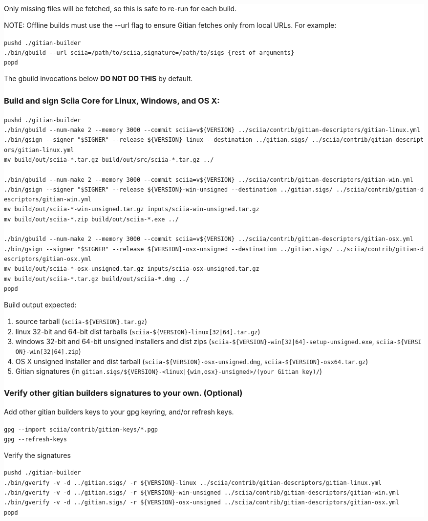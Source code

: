 Only missing files will be fetched, so this is safe to re-run for each build.

NOTE: Offline builds must use the --url flag to ensure Gitian fetches only from local URLs. For example:

    pushd ./gitian-builder
    ./bin/gbuild --url sciia=/path/to/sciia,signature=/path/to/sigs {rest of arguments}
    popd

The gbuild invocations below <b>DO NOT DO THIS</b> by default.

### Build and sign Sciia Core for Linux, Windows, and OS X:

    pushd ./gitian-builder
    ./bin/gbuild --num-make 2 --memory 3000 --commit sciia=v${VERSION} ../sciia/contrib/gitian-descriptors/gitian-linux.yml
    ./bin/gsign --signer "$SIGNER" --release ${VERSION}-linux --destination ../gitian.sigs/ ../sciia/contrib/gitian-descriptors/gitian-linux.yml
    mv build/out/sciia-*.tar.gz build/out/src/sciia-*.tar.gz ../

    ./bin/gbuild --num-make 2 --memory 3000 --commit sciia=v${VERSION} ../sciia/contrib/gitian-descriptors/gitian-win.yml
    ./bin/gsign --signer "$SIGNER" --release ${VERSION}-win-unsigned --destination ../gitian.sigs/ ../sciia/contrib/gitian-descriptors/gitian-win.yml
    mv build/out/sciia-*-win-unsigned.tar.gz inputs/sciia-win-unsigned.tar.gz
    mv build/out/sciia-*.zip build/out/sciia-*.exe ../

    ./bin/gbuild --num-make 2 --memory 3000 --commit sciia=v${VERSION} ../sciia/contrib/gitian-descriptors/gitian-osx.yml
    ./bin/gsign --signer "$SIGNER" --release ${VERSION}-osx-unsigned --destination ../gitian.sigs/ ../sciia/contrib/gitian-descriptors/gitian-osx.yml
    mv build/out/sciia-*-osx-unsigned.tar.gz inputs/sciia-osx-unsigned.tar.gz
    mv build/out/sciia-*.tar.gz build/out/sciia-*.dmg ../
    popd

Build output expected:

  1. source tarball (`sciia-${VERSION}.tar.gz`)
  2. linux 32-bit and 64-bit dist tarballs (`sciia-${VERSION}-linux[32|64].tar.gz`)
  3. windows 32-bit and 64-bit unsigned installers and dist zips (`sciia-${VERSION}-win[32|64]-setup-unsigned.exe`, `sciia-${VERSION}-win[32|64].zip`)
  4. OS X unsigned installer and dist tarball (`sciia-${VERSION}-osx-unsigned.dmg`, `sciia-${VERSION}-osx64.tar.gz`)
  5. Gitian signatures (in `gitian.sigs/${VERSION}-<linux|{win,osx}-unsigned>/(your Gitian key)/`)

### Verify other gitian builders signatures to your own. (Optional)

Add other gitian builders keys to your gpg keyring, and/or refresh keys.

    gpg --import sciia/contrib/gitian-keys/*.pgp
    gpg --refresh-keys

Verify the signatures

    pushd ./gitian-builder
    ./bin/gverify -v -d ../gitian.sigs/ -r ${VERSION}-linux ../sciia/contrib/gitian-descriptors/gitian-linux.yml
    ./bin/gverify -v -d ../gitian.sigs/ -r ${VERSION}-win-unsigned ../sciia/contrib/gitian-descriptors/gitian-win.yml
    ./bin/gverify -v -d ../gitian.sigs/ -r ${VERSION}-osx-unsigned ../sciia/contrib/gitian-descriptors/gitian-osx.yml
    popd
